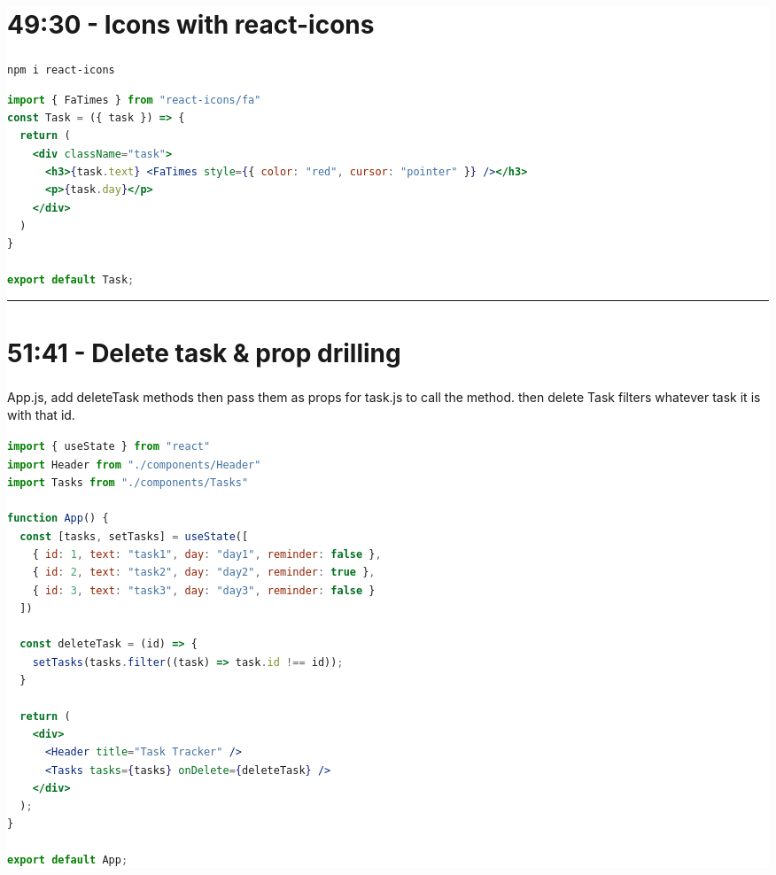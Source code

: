 
# 49:30 - Icons with react-icons

```bash
npm i react-icons
```

```jsx
import { FaTimes } from "react-icons/fa"
const Task = ({ task }) => {
  return (
    <div className="task">
      <h3>{task.text} <FaTimes style={{ color: "red", cursor: "pointer" }} /></h3>
      <p>{task.day}</p>
    </div>
  )
}

export default Task;
```

---

# 51:41 - Delete task & prop drilling

App.js, add deleteTask methods then pass them as props for task.js to call the method. then delete Task filters whatever task it is with that id.

```jsx
import { useState } from "react"
import Header from "./components/Header"
import Tasks from "./components/Tasks"

function App() {
  const [tasks, setTasks] = useState([
    { id: 1, text: "task1", day: "day1", reminder: false },
    { id: 2, text: "task2", day: "day2", reminder: true },
    { id: 3, text: "task3", day: "day3", reminder: false }
  ])

  const deleteTask = (id) => {
    setTasks(tasks.filter((task) => task.id !== id));
  }

  return (
    <div>
      <Header title="Task Tracker" />
      <Tasks tasks={tasks} onDelete={deleteTask} />
    </div>
  );
}

export default App;
```
